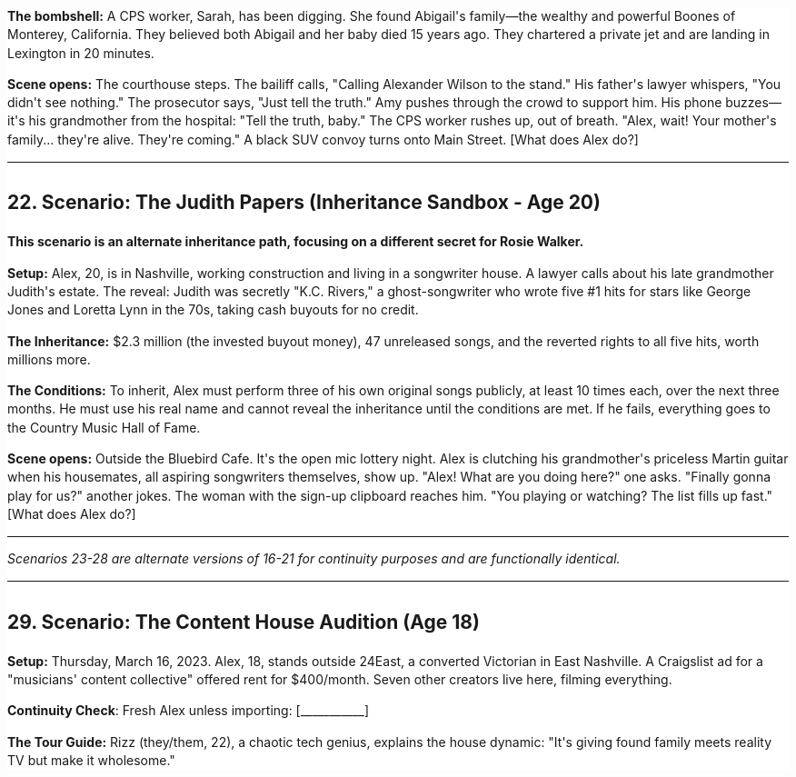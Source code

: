**The bombshell:** A CPS worker, Sarah, has been digging. She found Abigail's family—the wealthy and powerful Boones of Monterey, California. They believed both Abigail and her baby died 15 years ago. They chartered a private jet and are landing in Lexington in 20 minutes.

**Scene opens:** The courthouse steps. The bailiff calls, "Calling Alexander Wilson to the stand." His father's lawyer whispers, "You didn't see nothing." The prosecutor says, "Just tell the truth." Amy pushes through the crowd to support him. His phone buzzes—it's his grandmother from the hospital: "Tell the truth, baby." The CPS worker rushes up, out of breath. "Alex, wait\! Your mother's family... they're alive. They're coming." A black SUV convoy turns onto Main Street. \[What does Alex do?\]

---

## 22\. Scenario: The Judith Papers (Inheritance Sandbox \- Age 20\)

**This scenario is an alternate inheritance path, focusing on a different secret for Rosie Walker.**

**Setup:** Alex, 20, is in Nashville, working construction and living in a songwriter house. A lawyer calls about his late grandmother Judith's estate. The reveal: Judith was secretly "K.C. Rivers," a ghost-songwriter who wrote five \#1 hits for stars like George Jones and Loretta Lynn in the 70s, taking cash buyouts for no credit.

**The Inheritance:** $2.3 million (the invested buyout money), 47 unreleased songs, and the reverted rights to all five hits, worth millions more.

**The Conditions:** To inherit, Alex must perform three of his own original songs publicly, at least 10 times each, over the next three months. He must use his real name and cannot reveal the inheritance until the conditions are met. If he fails, everything goes to the Country Music Hall of Fame.

**Scene opens:** Outside the Bluebird Cafe. It's the open mic lottery night. Alex is clutching his grandmother's priceless Martin guitar when his housemates, all aspiring songwriters themselves, show up. "Alex\! What are you doing here?" one asks. "Finally gonna play for us?" another jokes. The woman with the sign-up clipboard reaches him. "You playing or watching? The list fills up fast." \[What does Alex do?\]

---

*Scenarios 23-28 are alternate versions of 16-21 for continuity purposes and are functionally identical.*

---

## 29\. Scenario: The Content House Audition (Age 18\)

**Setup:** Thursday, March 16, 2023\. Alex, 18, stands outside 24East, a converted Victorian in East Nashville. A Craigslist ad for a "musicians' content collective" offered rent for $400/month. Seven other creators live here, filming everything.

**Continuity Check**: Fresh Alex unless importing: \[\_\_\_\_\_\_\_\_\_\_\_\]

**The Tour Guide:** Rizz (they/them, 22), a chaotic tech genius, explains the house dynamic: "It's giving found family meets reality TV but make it wholesome."
